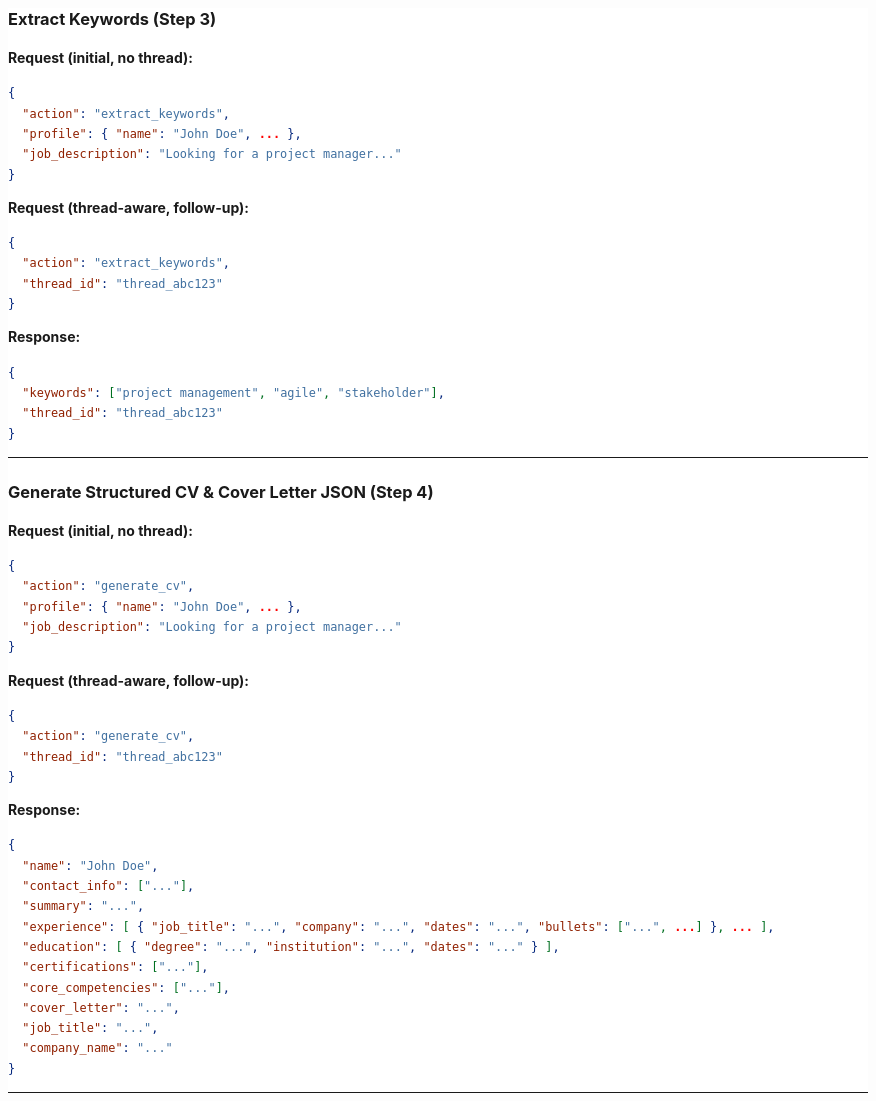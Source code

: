 ### Extract Keywords (Step 3)
**Request (initial, no thread):**
```json
{
  "action": "extract_keywords",
  "profile": { "name": "John Doe", ... },
  "job_description": "Looking for a project manager..."
}
```
**Request (thread-aware, follow-up):**
```json
{
  "action": "extract_keywords",
  "thread_id": "thread_abc123"
}
```
**Response:**
```json
{
  "keywords": ["project management", "agile", "stakeholder"],
  "thread_id": "thread_abc123"
}
```

---

### Generate Structured CV & Cover Letter JSON (Step 4)
**Request (initial, no thread):**
```json
{
  "action": "generate_cv",
  "profile": { "name": "John Doe", ... },
  "job_description": "Looking for a project manager..."
}
```
**Request (thread-aware, follow-up):**
```json
{
  "action": "generate_cv",
  "thread_id": "thread_abc123"
}
```
**Response:**
```json
{
  "name": "John Doe",
  "contact_info": ["..."],
  "summary": "...",
  "experience": [ { "job_title": "...", "company": "...", "dates": "...", "bullets": ["...", ...] }, ... ],
  "education": [ { "degree": "...", "institution": "...", "dates": "..." } ],
  "certifications": ["..."],
  "core_competencies": ["..."],
  "cover_letter": "...",
  "job_title": "...",
  "company_name": "..."
}
```

---